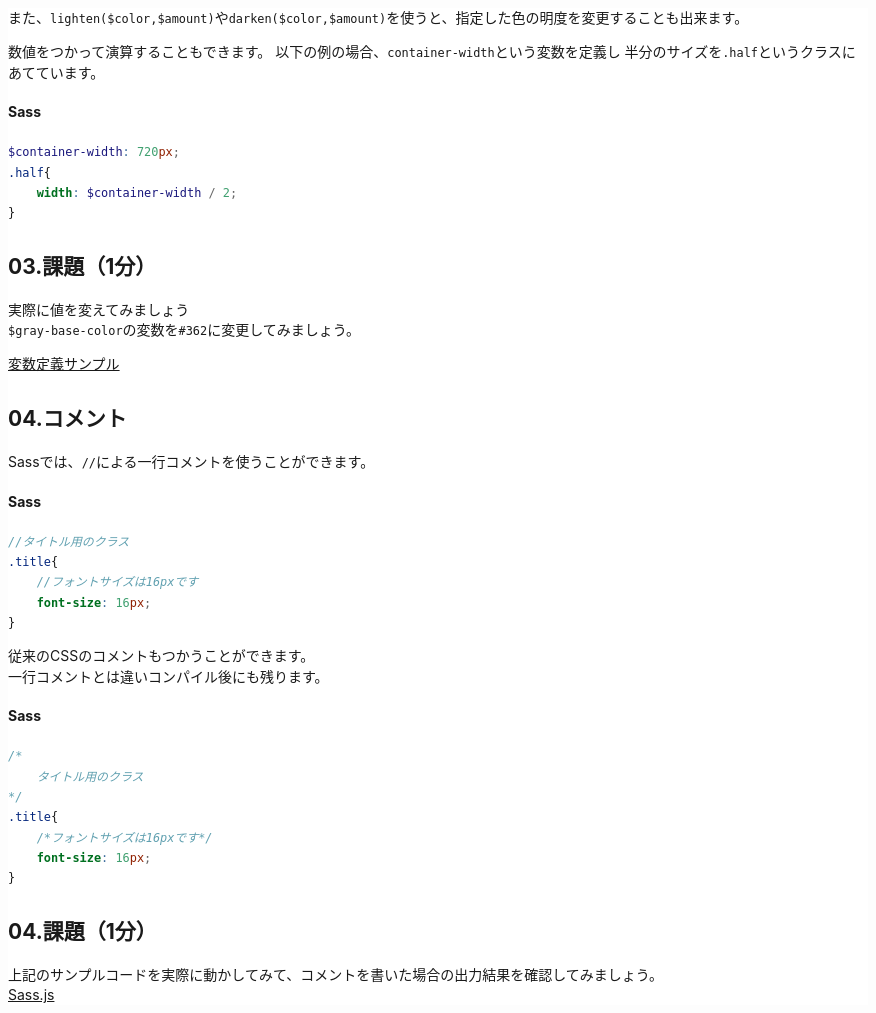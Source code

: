 
また、`lighten($color,$amount)`や`darken($color,$amount)`を使うと、指定した色の明度を変更することも出来ます。


数値をつかって演算することもできます。
以下の例の場合、`container-width`という変数を定義し
半分のサイズを`.half`というクラスにあてています。

#### Sass

``` scss
$container-width: 720px;
.half{
	width: $container-width / 2;
}
```


## 03.課題（1分）

実際に値を変えてみましょう  
`$gray-base-color`の変数を`#362`に変更してみましょう。

[変数定義サンプル](http://codepen.io/izuchy/pen/mVYZvx)

## 04.コメント

Sassでは、`//`による一行コメントを使うことができます。

#### Sass
 
``` scss
//タイトル用のクラス
.title{
	//フォントサイズは16pxです
	font-size: 16px;
}
```

従来のCSSのコメントもつかうことができます。  
一行コメントとは違いコンパイル後にも残ります。

#### Sass
``` scss
/*
	タイトル用のクラス
*/
.title{
	/*フォントサイズは16pxです*/
	font-size: 16px;
}
```
## 04.課題（1分）

上記のサンプルコードを実際に動かしてみて、コメントを書いた場合の出力結果を確認してみましょう。  
[Sass.js](http://medialize.github.io/playground.sass.js/)  
